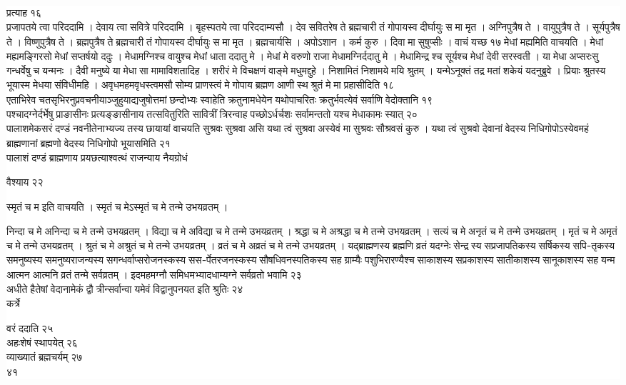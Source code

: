 प्रत्याह १६   
प्रजापतये त्वा परिददामि । देवाय त्वा सवित्रे
परिददामि । बृहस्पतये त्वा परिददाम्यसौ । देव सवितरेष ते ब्रह्मचारी तं
गोपायस्व दीर्घायुः स मा मृत । अग्निपुत्रैष ते । वायुपुत्रैष ते ।
सूर्यपुत्रैष ते । विष्णुपुत्रैष ते । ब्रह्मपुत्रैष ते
ब्रह्मचारी तं गोपायस्व दीर्घायुः स मा मृत । ब्रह्मचार्यसि ।
अपोऽशान । कर्म कुरु । दिवा मा सुषुप्सीः । वाचं यच्छ १७
मेधां मह्यमिति वाचयति । मेधां मह्यमङ्गिरसो मेधां सप्तर्षयो ददुः
। मेधामग्निश्च वायुश्च मेधां धाता ददातु मे । मेधां मे वरुणो राजा
मेधामग्निर्ददातु मे । मेधामिन्द्र श्च सूर्यश्च मेधां देवी
सरस्वती । या मेधा अप्सरःसु गन्धर्वेषु च यन्मनः । दैवी मनुष्ये या
मेधा सा मामाविशतादिह । शरीरं मे विचक्षणं वाङ्मे मधुमद्दुहे ।
निशामितं निशामये मयि श्रुतम् । यन्मेऽनूक्तं तद्र मतां
शकेयं यदनुब्रुवे । प्रियाः श्रुतस्य भूयास्म मेधया संविधीमहि ।
अवृधमहमवृधस्त्वमसौ सोम्य प्राणस्त्वं मे गोपाय ब्रह्मण आणी स्थ
श्रुतं मे मा प्रहासीदिति १८   
एताभिरेव
चतसृभिरनुप्रवचनीयाञ्जुहुयाद्यजुषोत्तमां
छन्दोभ्यः स्वाहेति क्रतुनामधेयेन यथोपाचरितः क्रतुर्भवत्येवं सर्वाणि
वेदोक्तानि १९   
पश्चादग्नेर्दर्भेषु प्राङासीनः प्रत्यङ्ङासीनाय
तत्सवितुरिति सावित्रीं त्रिरन्वाह पच्छोऽर्धर्चशः सर्वामन्ततो यश्च
मेधाकामः स्यात् २०   
पालाशमेकसरं दण्डं नवनीतेनाभ्यज्य तस्य छायायां
वाचयति सुश्रवः सुश्रवा असि यथा त्वं सुश्रवा अस्येवं मा सुश्रवः
सौश्रवसं कुरु । यथा त्वं सुश्रवो देवानां वेदस्य
निधिगोपोऽस्येवमहं ब्राह्मणानां ब्रह्मणो वेदस्य
निधिगोपो भूयासमिति २१   
पालाशं दण्डं ब्राह्मणाय प्रयछत्याश्वत्थं राजन्याय
नैयग्रोधं 

वैश्याय २२   


स्मृतं च म इति वाचयति । स्मृतं च मेऽस्मृतं च मे तन्मे उभयव्रतम् । 

निन्दा च मे अनिन्दा च मे तन्मे उभयव्रतम् । विद्या च मे अविद्या च मे
तन्मे उभयव्रतम् । श्रद्धा च मे अश्रद्धा च मे तन्मे उभयव्रतम् ।
सत्यं च मे अनृतं च मे तन्मे उभयव्रतम् । मृतं च मे अमृतं च मे तन्मे
उभयव्रतम् । श्रुतं च मे अश्रुतं च मे तन्मे उभयव्रतम् । व्रतं
च मे अव्रतं च मे तन्मे उभयव्रतम् । यद्ब्राह्मणस्य ब्रह्मणि व्रतं यदग्नेः
सेन्द्र स्य सप्रजापतिकस्य सर्षिकस्य सपि-तृकस्य समनुष्यस्य
समनुष्यराजन्यस्य सगन्धर्वाप्सरोजनस्कस्य
सस-र्पेतरजनस्कस्य सौषधिवनस्पतिकस्य सह ग्राम्यैः पशुभिरारण्यैश्च
साकाशस्य सप्रकाशस्य सातीकाशस्य सानूकाशस्य सह यन्म आत्मन आत्मनि
व्रतं तन्मे सर्वव्रतम् । इदमहमग्नौ समिधमभ्यादधाम्यग्ने सर्वव्रतो भवामि
२३   
अधीते हैतेषां वेदानामेकं द्वौ त्रीन्सर्वान्वा यमेवं विद्वानुपनयत
इति श्रुतिः २४   
कर्त्रे 

वरं ददाति २५   
अहःशेषं स्थापयेत् २६   
व्याख्यातं ब्रह्मचर्यम् २७   
४१

